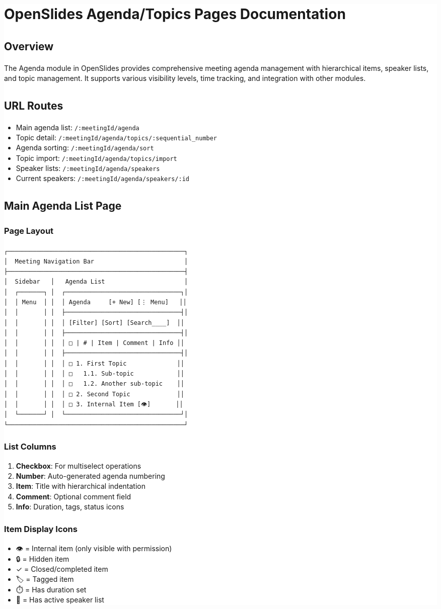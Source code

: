 # OpenSlides Agenda/Topics Pages Documentation

## Overview
The Agenda module in OpenSlides provides comprehensive meeting agenda management with hierarchical items, speaker lists, and topic management. It supports various visibility levels, time tracking, and integration with other modules.

## URL Routes
- Main agenda list: `/:meetingId/agenda`
- Topic detail: `/:meetingId/agenda/topics/:sequential_number`
- Agenda sorting: `/:meetingId/agenda/sort`
- Topic import: `/:meetingId/agenda/topics/import`
- Speaker lists: `/:meetingId/agenda/speakers`
- Current speakers: `/:meetingId/agenda/speakers/:id`

## Main Agenda List Page

### Page Layout
```
┌─────────────────────────────────────────────────┐
│  Meeting Navigation Bar                         │
├─────────────────────────────────────────────────┤
│  Sidebar   │   Agenda List                      │
│  ┌───────┐ │  ┌────────────────────────────────┐│
│  │ Menu  │ │  │ Agenda     [+ New] [⋮ Menu]   ││
│  │       │ │  ├────────────────────────────────┤│
│  │       │ │  │ [Filter] [Sort] [Search____]  ││
│  │       │ │  ├────────────────────────────────┤│
│  │       │ │  │ □ | # | Item | Comment | Info ││
│  │       │ │  ├────────────────────────────────┤│
│  │       │ │  │ □ 1. First Topic              ││
│  │       │ │  │ □   1.1. Sub-topic            ││
│  │       │ │  │ □   1.2. Another sub-topic    ││
│  │       │ │  │ □ 2. Second Topic             ││
│  │       │ │  │ □ 3. Internal Item [👁️]       ││
│  └───────┘ │  └────────────────────────────────┘│
└─────────────────────────────────────────────────┘
```

### List Columns
1. **Checkbox**: For multiselect operations
2. **Number**: Auto-generated agenda numbering
3. **Item**: Title with hierarchical indentation
4. **Comment**: Optional comment field
5. **Info**: Duration, tags, status icons

### Item Display Icons
- 👁️ = Internal item (only visible with permission)
- 🔒 = Hidden item
- ✓ = Closed/completed item
- 🏷️ = Tagged item
- ⏱️ = Has duration set
- 💬 = Has active speaker list
